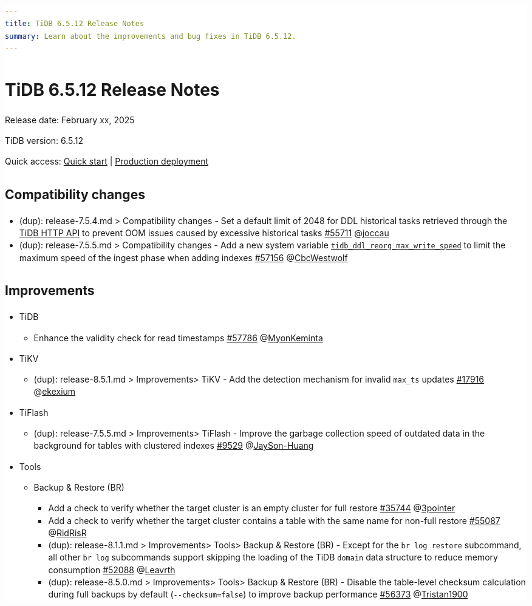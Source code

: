 ```yaml
---
title: TiDB 6.5.12 Release Notes
summary: Learn about the improvements and bug fixes in TiDB 6.5.12.
---
```


# TiDB 6.5.12 Release Notes

Release date: February xx, 2025

TiDB version: 6.5.12

Quick access: [Quick start](https://docs.pingcap.com/tidb/v6.5/quick-start-with-tidb) | [Production deployment](https://docs.pingcap.com/tidb/v6.5/production-deployment-using-tiup)

## Compatibility changes

- (dup): release-7.5.4.md > Compatibility changes - Set a default limit of 2048 for DDL historical tasks retrieved through the [TiDB HTTP API](https://github.com/pingcap/tidb/blob/release-7.5/docs/tidb_http_api.md) to prevent OOM issues caused by excessive historical tasks [#55711](https://github.com/pingcap/tidb/issues/55711) @[joccau](https://github.com/joccau)
- (dup): release-7.5.5.md > Compatibility changes - Add a new system variable [`tidb_ddl_reorg_max_write_speed`](https://docs.pingcap.com/tidb/v6.5/system-variables#tidb_ddl_reorg_max_write_speed-new-in-v6512) to limit the maximum speed of the ingest phase when adding indexes [#57156](https://github.com/pingcap/tidb/issues/57156) @[CbcWestwolf](https://github.com/CbcWestwolf)

## Improvements

+ TiDB 

    - Enhance the validity check for read timestamps [#57786](https://github.com/pingcap/tidb/issues/57786) @[MyonKeminta](https://github.com/MyonKeminta)

+ TiKV

    - (dup): release-8.5.1.md > Improvements> TiKV - Add the detection mechanism for invalid `max_ts` updates [#17916](https://github.com/tikv/tikv/issues/17916) @[ekexium](https://github.com/ekexium)

+ TiFlash

    - (dup): release-7.5.5.md > Improvements> TiFlash - Improve the garbage collection speed of outdated data in the background for tables with clustered indexes [#9529](https://github.com/pingcap/tiflash/issues/9529) @[JaySon-Huang](https://github.com/JaySon-Huang)

+ Tools

    + Backup & Restore (BR) <!--tw@qiancai: 2 notes-->

        - Add a check to verify whether the target cluster is an empty cluster for full restore [#35744](https://github.com/pingcap/tidb/issues/35744) @[3pointer](https://github.com/3pointer)
        - Add a check to verify whether the target cluster contains a table with the same name for non-full restore [#55087](https://github.com/pingcap/tidb/issues/55087) @[RidRisR](https://github.com/RidRisR)
        - (dup): release-8.1.1.md > Improvements> Tools> Backup & Restore (BR) - Except for the `br log restore` subcommand, all other `br log` subcommands support skipping the loading of the TiDB `domain` data structure to reduce memory consumption [#52088](https://github.com/pingcap/tidb/issues/52088) @[Leavrth](https://github.com/Leavrth)
        - (dup): release-8.5.0.md > Improvements> Tools> Backup & Restore (BR) - Disable the table-level checksum calculation during full backups by default (`--checksum=false`) to improve backup performance [#56373](https://github.com/pingcap/tidb/issues/56373) @[Tristan1900](https://github.com/Tristan1900)
